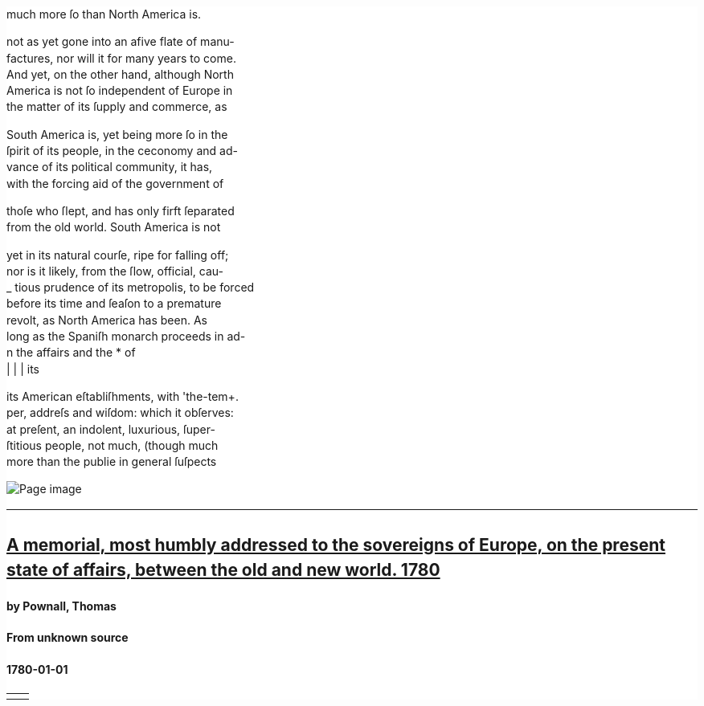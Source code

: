   
much more ſo than North America is.  
  
  
not as yet gone into an afive flate of manu-  
factures, nor will it for many years to come.  
And yet, on the other hand, although North  
America is not ſo independent of Europe in  
the matter of its ſupply and commerce, as  
  
South America is, yet being more ſo in the  
ſpirit of its people, in the ceconomy and ad-  
vance of its political community, it has,  
with the forcing aid of the government of  
  
  
thoſe who ſlept, and has only firft ſeparated  
from the old world. South America is not  
  
yet in its natural courſe, ripe for falling off;  
nor is it likely, from the ſlow, official, cau-  
_ tious prudence of its metropolis, to be forced  
before its time and ſeaſon to a premature  
revolt, as North America has been. As  
long as the Spaniſh monarch proceeds in ad-  
n the affairs and the * of  
| | | its  
  
its American eſtabliſhments, with &#x27;the-tem+.  
per, addreſs and wiſdom: which it obſerves:  
at preſent, an indolent, luxurious, ſuper-  
ſtitious people, not much, (though much  
more than the publie in general ſuſpects
</td><td style="width: 50%; max-height: 75%; margin: auto; display: block;">
<img alt="Page image" src="https://iiif.archive.org/image/iiif/2/bim_eighteenth-century_a-memorial-most-humbly-_pownall-thomas_1780%2Fbim_eighteenth-century_a-memorial-most-humbly-_pownall-thomas_1780_jp2.zip%2Fbim_eighteenth-century_a-memorial-most-humbly-_pownall-thomas_1780_jp2%2Fbim_eighteenth-century_a-memorial-most-humbly-_pownall-thomas_1780_0031.jp2/pct:17.259752616555662,25.089477451682175,70.29495718363464,58.91195418754474/!600,600/0/default.jpg"/>
</td>
</tr></table>

---

## [A memorial, most humbly addressed to the sovereigns of Europe, on the present state of affairs, between the old and new world.  1780](https://archive.org/details/bim_eighteenth-century_a-memorial-most-humbly-_pownall-thomas_1780/page/n33/mode/1up?view=theater)

#### by Pownall, Thomas

#### From unknown source

#### 1780-01-01

<table style="width: 100%;"><tr><td style="width: 50%">
